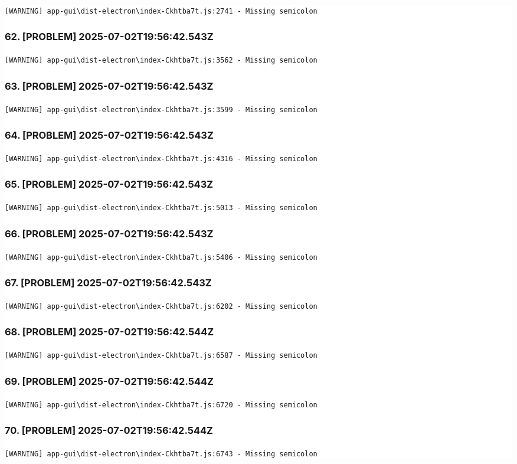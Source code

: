 ```
[WARNING] app-gui\dist-electron\index-Ckhtba7t.js:2741 - Missing semicolon
```

### 62. [PROBLEM] 2025-07-02T19:56:42.543Z

```
[WARNING] app-gui\dist-electron\index-Ckhtba7t.js:3562 - Missing semicolon
```

### 63. [PROBLEM] 2025-07-02T19:56:42.543Z

```
[WARNING] app-gui\dist-electron\index-Ckhtba7t.js:3599 - Missing semicolon
```

### 64. [PROBLEM] 2025-07-02T19:56:42.543Z

```
[WARNING] app-gui\dist-electron\index-Ckhtba7t.js:4316 - Missing semicolon
```

### 65. [PROBLEM] 2025-07-02T19:56:42.543Z

```
[WARNING] app-gui\dist-electron\index-Ckhtba7t.js:5013 - Missing semicolon
```

### 66. [PROBLEM] 2025-07-02T19:56:42.543Z

```
[WARNING] app-gui\dist-electron\index-Ckhtba7t.js:5406 - Missing semicolon
```

### 67. [PROBLEM] 2025-07-02T19:56:42.543Z

```
[WARNING] app-gui\dist-electron\index-Ckhtba7t.js:6202 - Missing semicolon
```

### 68. [PROBLEM] 2025-07-02T19:56:42.544Z

```
[WARNING] app-gui\dist-electron\index-Ckhtba7t.js:6587 - Missing semicolon
```

### 69. [PROBLEM] 2025-07-02T19:56:42.544Z

```
[WARNING] app-gui\dist-electron\index-Ckhtba7t.js:6720 - Missing semicolon
```

### 70. [PROBLEM] 2025-07-02T19:56:42.544Z

```
[WARNING] app-gui\dist-electron\index-Ckhtba7t.js:6743 - Missing semicolon
```
